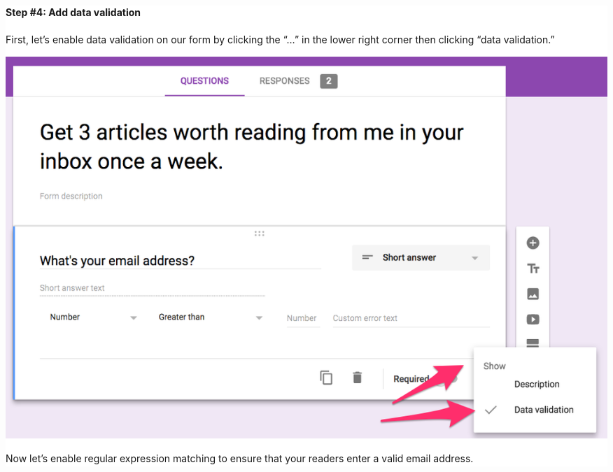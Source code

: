 #### Step #4: Add data validation

First, let’s enable data validation on our form by clicking the “…” in the lower right corner then clicking “data validation.”

![](./asset-6.png)

Now let’s enable regular expression matching to ensure that your readers enter a valid email address.
